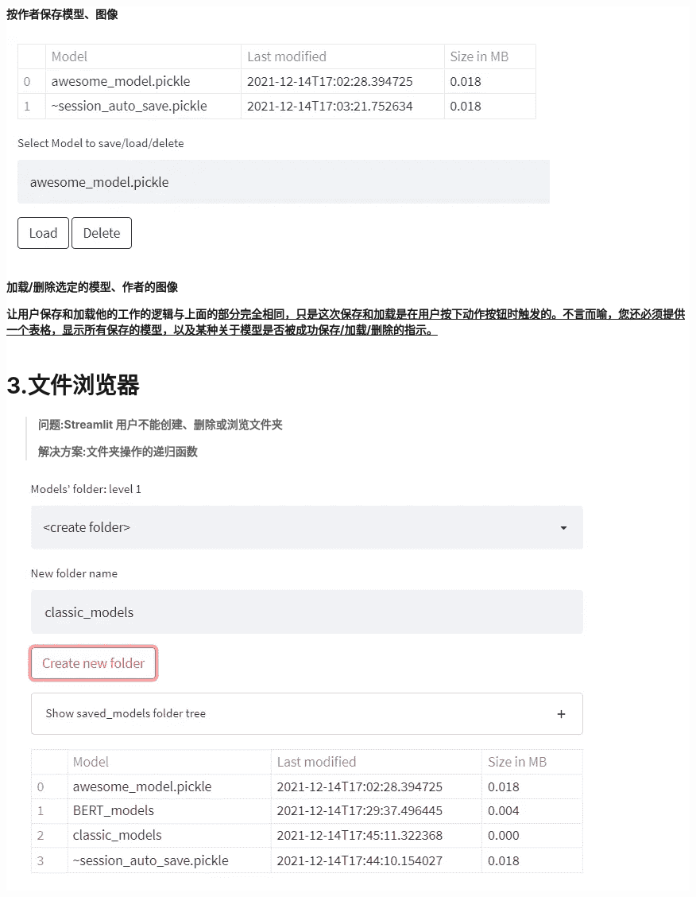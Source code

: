 ****按作者保存模型、图像****

****![](img/d2cb4fa27e102f90bf4f51e45f153101.png)****

****加载/删除选定的模型、作者的图像****

****让用户保存和加载他的工作的逻辑与上面的[部分完全相同，只是这次保存和加载是在用户按下动作按钮时触发的。不言而喻，您还必须提供一个表格，显示所有保存的模型，以及某种关于模型是否被成功保存/加载/删除的指示。](#7b09)****

# ****3.文件浏览器****

> ******问题**:Streamlit 用户不能创建、删除或浏览文件夹****
> 
> ******解决方案**:文件夹操作的递归函数****

****![](img/39e1269b4e1ababd6d1c76540176e10b.png)****
